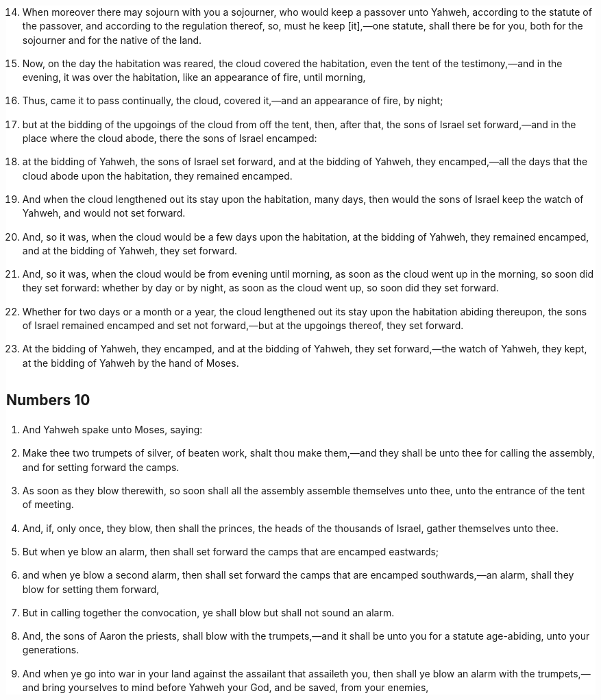 14. When moreover there may sojourn with you a sojourner, who would keep a passover unto Yahweh, according to the statute of the passover, and according to the regulation thereof, so, must he keep [it],—one statute, shall there be for you, both for the sojourner and for the native of the land. 

15.  Now, on the day the habitation was reared, the cloud covered the habitation, even the tent of the testimony,—and in the evening, it was over the habitation, like an appearance of fire, until morning,

16. Thus, came it to pass continually, the cloud, covered it,—and an appearance of fire, by night;

17. but at the bidding of the upgoings of the cloud from off the tent, then, after that, the sons of Israel set forward,—and in the place where the cloud abode, there the sons of Israel encamped:

18. at the bidding of Yahweh, the sons of Israel set forward, and at the bidding of Yahweh, they encamped,—all the days that the cloud abode upon the habitation, they remained encamped.

19. And when the cloud lengthened out its stay upon the habitation, many days, then would the sons of Israel keep the watch of Yahweh, and would not set forward.

20. And, so it was, when the cloud would be a few days upon the habitation, at the bidding of Yahweh, they remained encamped, and at the bidding of Yahweh, they set forward.

21. And, so it was, when the cloud would be from evening until morning, as soon as the cloud went up in the morning, so soon did they set forward: whether by day or by night, as soon as the cloud went up, so soon did they set forward.

22. Whether for two days or a month or a year, the cloud lengthened out its stay upon the habitation abiding thereupon, the sons of Israel remained encamped and set not forward,—but at the upgoings thereof, they set forward.

23. At the bidding of Yahweh, they encamped, and at the bidding of Yahweh, they set forward,—the watch of Yahweh, they kept, at the bidding of Yahweh by the hand of Moses.  

## Numbers 10

1. And Yahweh spake unto Moses, saying:

2. Make thee two trumpets of silver, of beaten work, shalt thou make them,—and they shall be unto thee for calling the assembly, and for setting forward the camps.

3. As soon as they blow therewith, so soon shall all the assembly assemble themselves unto thee, unto the entrance of the tent of meeting.

4. And, if, only once, they blow, then shall the princes, the heads of the thousands of Israel, gather themselves unto thee.

5. But when ye blow an alarm, then shall set forward the camps that are encamped eastwards;

6. and when ye blow a second alarm, then shall set forward the camps that are encamped southwards,—an alarm, shall they blow for setting them forward,

7. But in calling together the convocation, ye shall blow but shall not sound an alarm.

8. And, the sons of Aaron the priests, shall blow with the trumpets,—and it shall be unto you for a statute age-abiding, unto your generations.

9. And when ye go into war in your land against the assailant that assaileth you, then shall ye blow an alarm with the trumpets,—and bring yourselves to mind before Yahweh your God, and be saved, from your enemies,
